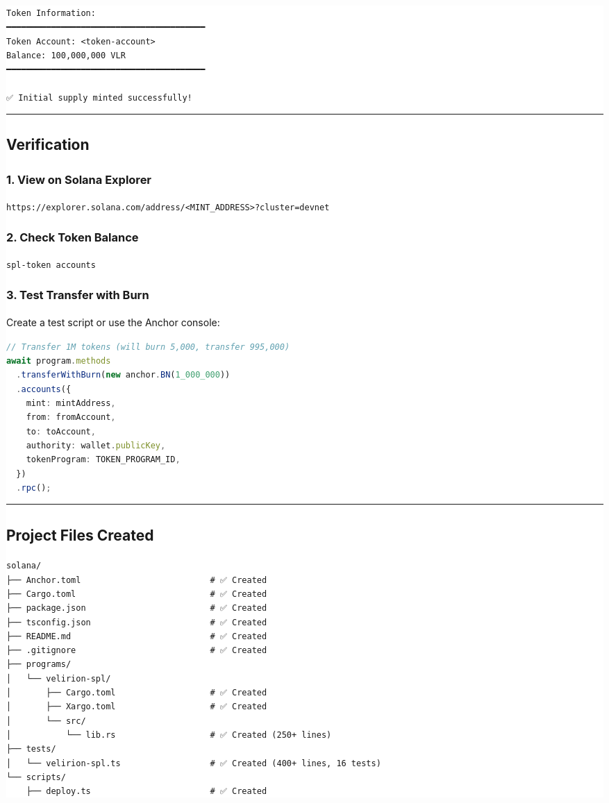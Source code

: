 ```
Token Information:
━━━━━━━━━━━━━━━━━━━━━━━━━━━━━━━━━━━━━━━━
Token Account: <token-account>
Balance: 100,000,000 VLR
━━━━━━━━━━━━━━━━━━━━━━━━━━━━━━━━━━━━━━━━

✅ Initial supply minted successfully!
```

---

## Verification

### 1. View on Solana Explorer

```
https://explorer.solana.com/address/<MINT_ADDRESS>?cluster=devnet
```

### 2. Check Token Balance

```powershell
spl-token accounts
```

### 3. Test Transfer with Burn

Create a test script or use the Anchor console:

```typescript
// Transfer 1M tokens (will burn 5,000, transfer 995,000)
await program.methods
  .transferWithBurn(new anchor.BN(1_000_000))
  .accounts({
    mint: mintAddress,
    from: fromAccount,
    to: toAccount,
    authority: wallet.publicKey,
    tokenProgram: TOKEN_PROGRAM_ID,
  })
  .rpc();
```

---

## Project Files Created

```
solana/
├── Anchor.toml                          # ✅ Created
├── Cargo.toml                           # ✅ Created
├── package.json                         # ✅ Created
├── tsconfig.json                        # ✅ Created
├── README.md                            # ✅ Created
├── .gitignore                           # ✅ Created
├── programs/
│   └── velirion-spl/
│       ├── Cargo.toml                   # ✅ Created
│       ├── Xargo.toml                   # ✅ Created
│       └── src/
│           └── lib.rs                   # ✅ Created (250+ lines)
├── tests/
│   └── velirion-spl.ts                  # ✅ Created (400+ lines, 16 tests)
└── scripts/
    ├── deploy.ts                        # ✅ Created
```